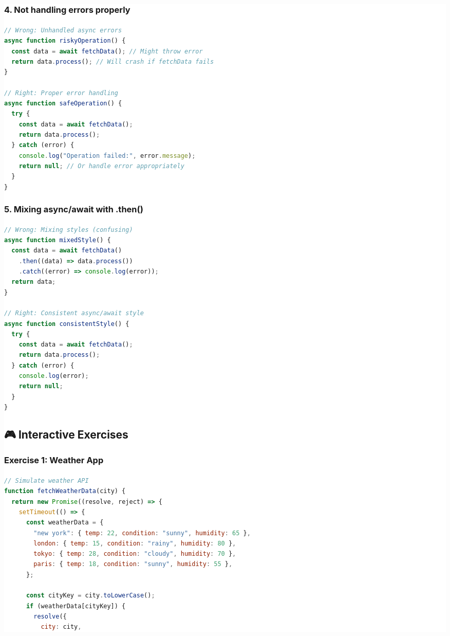 ### 4. Not handling errors properly

```javascript
// Wrong: Unhandled async errors
async function riskyOperation() {
  const data = await fetchData(); // Might throw error
  return data.process(); // Will crash if fetchData fails
}

// Right: Proper error handling
async function safeOperation() {
  try {
    const data = await fetchData();
    return data.process();
  } catch (error) {
    console.log("Operation failed:", error.message);
    return null; // Or handle error appropriately
  }
}
```

### 5. Mixing async/await with .then()

```javascript
// Wrong: Mixing styles (confusing)
async function mixedStyle() {
  const data = await fetchData()
    .then((data) => data.process())
    .catch((error) => console.log(error));
  return data;
}

// Right: Consistent async/await style
async function consistentStyle() {
  try {
    const data = await fetchData();
    return data.process();
  } catch (error) {
    console.log(error);
    return null;
  }
}
```

## 🎮 Interactive Exercises

### Exercise 1: Weather App

```javascript
// Simulate weather API
function fetchWeatherData(city) {
  return new Promise((resolve, reject) => {
    setTimeout(() => {
      const weatherData = {
        "new york": { temp: 22, condition: "sunny", humidity: 65 },
        london: { temp: 15, condition: "rainy", humidity: 80 },
        tokyo: { temp: 28, condition: "cloudy", humidity: 70 },
        paris: { temp: 18, condition: "sunny", humidity: 55 },
      };

      const cityKey = city.toLowerCase();
      if (weatherData[cityKey]) {
        resolve({
          city: city,
```